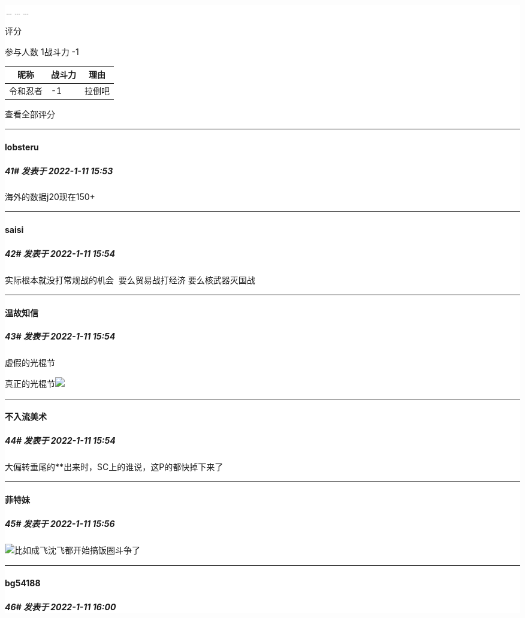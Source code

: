 ﹍﹍﹍

评分

 参与人数 1战斗力 -1

|昵称|战斗力|理由|
|----|---|---|
| 令和忍者|-1|拉倒吧|

查看全部评分

*****

####  lobsteru  
##### 41#       发表于 2022-1-11 15:53

海外的数据j20现在150+

*****

####  saisi  
##### 42#       发表于 2022-1-11 15:54

实际根本就没打常规战的机会  要么贸易战打经济 要么核武器灭国战

*****

####  温故知信  
##### 43#       发表于 2022-1-11 15:54

虚假的光棍节

真正的光棍节<img src="https://static.saraba1st.com/image/smiley/face2017/057.png" referrerpolicy="no-referrer">

*****

####  不入流美术  
##### 44#       发表于 2022-1-11 15:54

大偏转垂尾的**出来时，SC上的谁说，这P的都快掉下来了

*****

####  菲特妹  
##### 45#       发表于 2022-1-11 15:56

<img src="https://static.saraba1st.com/image/smiley/face2017/033.png" referrerpolicy="no-referrer">比如成飞沈飞都开始搞饭圈斗争了

*****

####  bg54188  
##### 46#       发表于 2022-1-11 16:00
